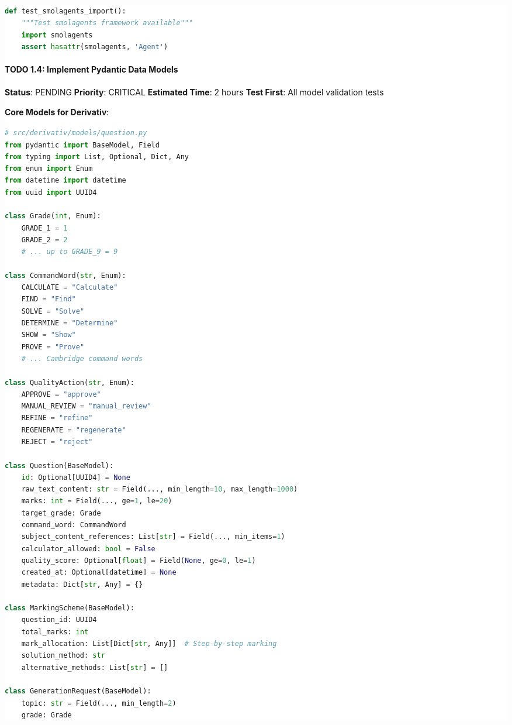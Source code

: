 ```python
def test_smolagents_import():
    """Test smolagents framework available"""
    import smolagents
    assert hasattr(smolagents, 'Agent')
```

#### **TODO 1.4: Implement Pydantic Data Models**
**Status**: PENDING
**Priority**: CRITICAL
**Estimated Time**: 2 hours
**Test First**: All model validation tests

**Core Models for Derivativ**:
```python
# src/derivativ/models/question.py
from pydantic import BaseModel, Field
from typing import List, Optional, Dict, Any
from enum import Enum
from datetime import datetime
from uuid import UUID4

class Grade(int, Enum):
    GRADE_1 = 1
    GRADE_2 = 2
    # ... up to GRADE_9 = 9

class CommandWord(str, Enum):
    CALCULATE = "Calculate"
    FIND = "Find"
    SOLVE = "Solve"
    DETERMINE = "Determine"
    SHOW = "Show"
    PROVE = "Prove"
    # ... Cambridge command words

class QualityAction(str, Enum):
    APPROVE = "approve"
    MANUAL_REVIEW = "manual_review"
    REFINE = "refine"
    REGENERATE = "regenerate"
    REJECT = "reject"

class Question(BaseModel):
    id: Optional[UUID4] = None
    raw_text_content: str = Field(..., min_length=10, max_length=1000)
    marks: int = Field(..., ge=1, le=20)
    target_grade: Grade
    command_word: CommandWord
    subject_content_references: List[str] = Field(..., min_items=1)
    calculator_allowed: bool = False
    quality_score: Optional[float] = Field(None, ge=0, le=1)
    created_at: Optional[datetime] = None
    metadata: Dict[str, Any] = {}

class MarkingScheme(BaseModel):
    question_id: UUID4
    total_marks: int
    mark_allocation: List[Dict[str, Any]]  # Step-by-step marking
    solution_method: str
    alternative_methods: List[str] = []

class GenerationRequest(BaseModel):
    topic: str = Field(..., min_length=2)
    grade: Grade
```